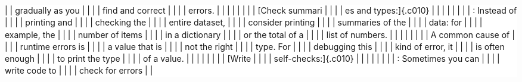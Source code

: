 |                       |     gradually as you  |                       |
|                       |     find and correct  |                       |
|                       |     errors.           |                       |
|                       |                       |                       |
|                       | [Check summari        |                       |
|                       | es and types:]{.c010} |                       |
|                       |                       |                       |
|                       | :   Instead of        |                       |
|                       |     printing and      |                       |
|                       |     checking the      |                       |
|                       |     entire dataset,   |                       |
|                       |     consider printing |                       |
|                       |     summaries of the  |                       |
|                       |     data: for         |                       |
|                       |     example, the      |                       |
|                       |     number of items   |                       |
|                       |     in a dictionary   |                       |
|                       |     or the total of a |                       |
|                       |     list of numbers.  |                       |
|                       |                       |                       |
|                       |     A common cause of |                       |
|                       |     runtime errors is |                       |
|                       |     a value that is   |                       |
|                       |     not the right     |                       |
|                       |     type. For         |                       |
|                       |     debugging this    |                       |
|                       |     kind of error, it |                       |
|                       |     is often enough   |                       |
|                       |     to print the type |                       |
|                       |     of a value.       |                       |
|                       |                       |                       |
|                       | [Write                |                       |
|                       |  self-checks:]{.c010} |                       |
|                       |                       |                       |
|                       | :   Sometimes you can |                       |
|                       |     write code to     |                       |
|                       |     check for errors  |                       |